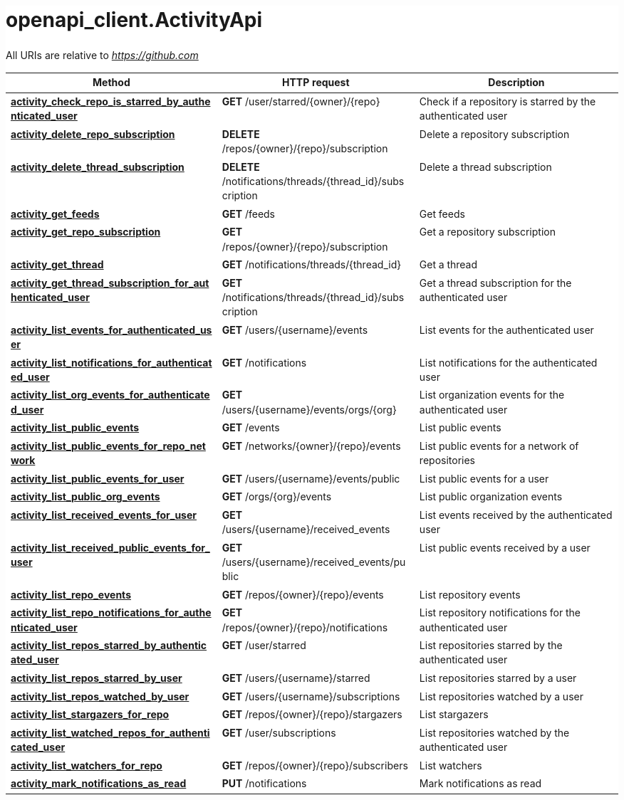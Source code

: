 # openapi_client.ActivityApi

All URIs are relative to *https://github.com*

Method | HTTP request | Description
------------- | ------------- | -------------
[**activity_check_repo_is_starred_by_authenticated_user**](ActivityApi.md#activity_check_repo_is_starred_by_authenticated_user) | **GET** /user/starred/{owner}/{repo} | Check if a repository is starred by the authenticated user
[**activity_delete_repo_subscription**](ActivityApi.md#activity_delete_repo_subscription) | **DELETE** /repos/{owner}/{repo}/subscription | Delete a repository subscription
[**activity_delete_thread_subscription**](ActivityApi.md#activity_delete_thread_subscription) | **DELETE** /notifications/threads/{thread_id}/subscription | Delete a thread subscription
[**activity_get_feeds**](ActivityApi.md#activity_get_feeds) | **GET** /feeds | Get feeds
[**activity_get_repo_subscription**](ActivityApi.md#activity_get_repo_subscription) | **GET** /repos/{owner}/{repo}/subscription | Get a repository subscription
[**activity_get_thread**](ActivityApi.md#activity_get_thread) | **GET** /notifications/threads/{thread_id} | Get a thread
[**activity_get_thread_subscription_for_authenticated_user**](ActivityApi.md#activity_get_thread_subscription_for_authenticated_user) | **GET** /notifications/threads/{thread_id}/subscription | Get a thread subscription for the authenticated user
[**activity_list_events_for_authenticated_user**](ActivityApi.md#activity_list_events_for_authenticated_user) | **GET** /users/{username}/events | List events for the authenticated user
[**activity_list_notifications_for_authenticated_user**](ActivityApi.md#activity_list_notifications_for_authenticated_user) | **GET** /notifications | List notifications for the authenticated user
[**activity_list_org_events_for_authenticated_user**](ActivityApi.md#activity_list_org_events_for_authenticated_user) | **GET** /users/{username}/events/orgs/{org} | List organization events for the authenticated user
[**activity_list_public_events**](ActivityApi.md#activity_list_public_events) | **GET** /events | List public events
[**activity_list_public_events_for_repo_network**](ActivityApi.md#activity_list_public_events_for_repo_network) | **GET** /networks/{owner}/{repo}/events | List public events for a network of repositories
[**activity_list_public_events_for_user**](ActivityApi.md#activity_list_public_events_for_user) | **GET** /users/{username}/events/public | List public events for a user
[**activity_list_public_org_events**](ActivityApi.md#activity_list_public_org_events) | **GET** /orgs/{org}/events | List public organization events
[**activity_list_received_events_for_user**](ActivityApi.md#activity_list_received_events_for_user) | **GET** /users/{username}/received_events | List events received by the authenticated user
[**activity_list_received_public_events_for_user**](ActivityApi.md#activity_list_received_public_events_for_user) | **GET** /users/{username}/received_events/public | List public events received by a user
[**activity_list_repo_events**](ActivityApi.md#activity_list_repo_events) | **GET** /repos/{owner}/{repo}/events | List repository events
[**activity_list_repo_notifications_for_authenticated_user**](ActivityApi.md#activity_list_repo_notifications_for_authenticated_user) | **GET** /repos/{owner}/{repo}/notifications | List repository notifications for the authenticated user
[**activity_list_repos_starred_by_authenticated_user**](ActivityApi.md#activity_list_repos_starred_by_authenticated_user) | **GET** /user/starred | List repositories starred by the authenticated user
[**activity_list_repos_starred_by_user**](ActivityApi.md#activity_list_repos_starred_by_user) | **GET** /users/{username}/starred | List repositories starred by a user
[**activity_list_repos_watched_by_user**](ActivityApi.md#activity_list_repos_watched_by_user) | **GET** /users/{username}/subscriptions | List repositories watched by a user
[**activity_list_stargazers_for_repo**](ActivityApi.md#activity_list_stargazers_for_repo) | **GET** /repos/{owner}/{repo}/stargazers | List stargazers
[**activity_list_watched_repos_for_authenticated_user**](ActivityApi.md#activity_list_watched_repos_for_authenticated_user) | **GET** /user/subscriptions | List repositories watched by the authenticated user
[**activity_list_watchers_for_repo**](ActivityApi.md#activity_list_watchers_for_repo) | **GET** /repos/{owner}/{repo}/subscribers | List watchers
[**activity_mark_notifications_as_read**](ActivityApi.md#activity_mark_notifications_as_read) | **PUT** /notifications | Mark notifications as read